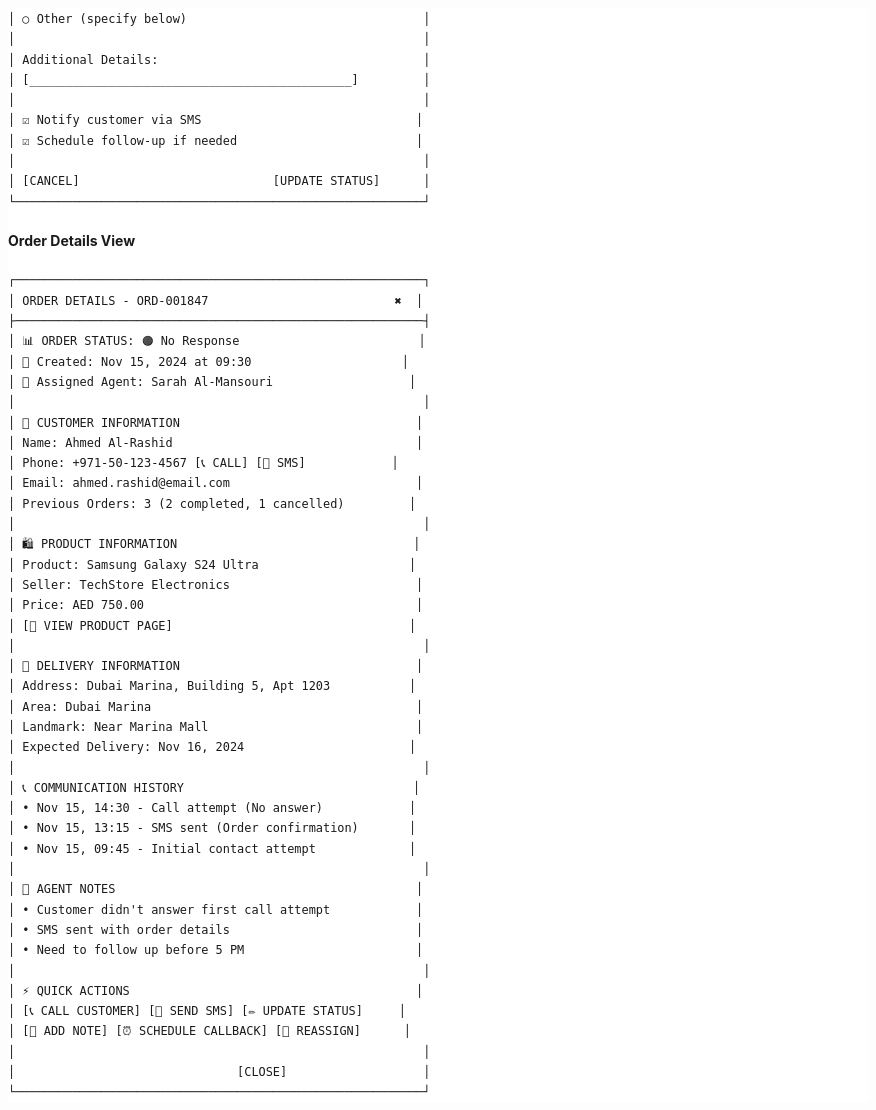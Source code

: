 ```
│ ○ Other (specify below)                                 │
│                                                         │
│ Additional Details:                                     │
│ [_____________________________________________]         │
│                                                         │
│ ☑️ Notify customer via SMS                              │
│ ☑️ Schedule follow-up if needed                         │
│                                                         │
│ [CANCEL]                           [UPDATE STATUS]      │
└─────────────────────────────────────────────────────────┘
```

#### Order Details View
```
┌─────────────────────────────────────────────────────────┐
│ ORDER DETAILS - ORD-001847                          ✖️  │
├─────────────────────────────────────────────────────────┤
│ 📊 ORDER STATUS: 🟠 No Response                         │
│ 📅 Created: Nov 15, 2024 at 09:30                     │
│ 👤 Assigned Agent: Sarah Al-Mansouri                   │
│                                                         │
│ 👤 CUSTOMER INFORMATION                                 │
│ Name: Ahmed Al-Rashid                                  │
│ Phone: +971-50-123-4567 [📞 CALL] [💬 SMS]            │
│ Email: ahmed.rashid@email.com                          │
│ Previous Orders: 3 (2 completed, 1 cancelled)         │
│                                                         │
│ 🛍️ PRODUCT INFORMATION                                 │
│ Product: Samsung Galaxy S24 Ultra                     │
│ Seller: TechStore Electronics                          │
│ Price: AED 750.00                                      │
│ [🔗 VIEW PRODUCT PAGE]                                 │
│                                                         │
│ 📍 DELIVERY INFORMATION                                 │
│ Address: Dubai Marina, Building 5, Apt 1203           │
│ Area: Dubai Marina                                     │
│ Landmark: Near Marina Mall                             │
│ Expected Delivery: Nov 16, 2024                       │
│                                                         │
│ 📞 COMMUNICATION HISTORY                                │
│ • Nov 15, 14:30 - Call attempt (No answer)            │
│ • Nov 15, 13:15 - SMS sent (Order confirmation)       │
│ • Nov 15, 09:45 - Initial contact attempt             │
│                                                         │
│ 📝 AGENT NOTES                                          │
│ • Customer didn't answer first call attempt            │
│ • SMS sent with order details                          │
│ • Need to follow up before 5 PM                        │
│                                                         │
│ ⚡ QUICK ACTIONS                                        │
│ [📞 CALL CUSTOMER] [💬 SEND SMS] [✏️ UPDATE STATUS]     │
│ [📝 ADD NOTE] [⏰ SCHEDULE CALLBACK] [🔄 REASSIGN]      │
│                                                         │
│                               [CLOSE]                   │
└─────────────────────────────────────────────────────────┘
```

